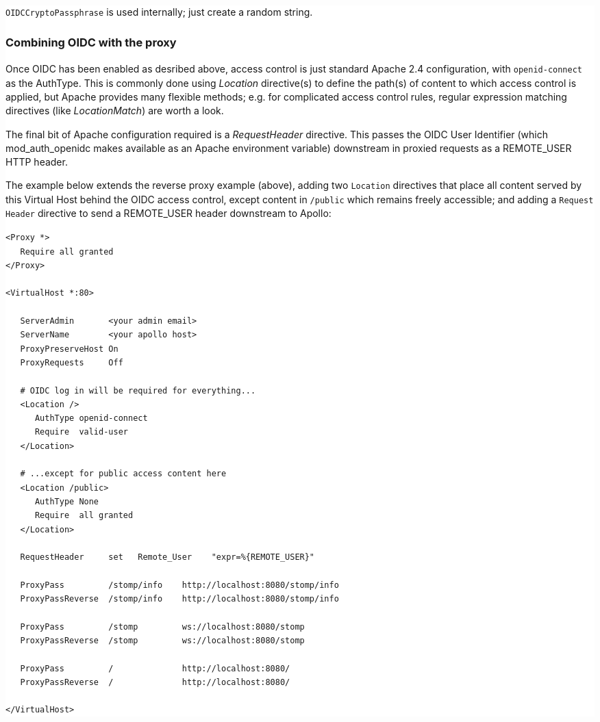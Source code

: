 `OIDCCryptoPassphrase` is used internally; just create a random string.


### Combining OIDC with the proxy

Once OIDC has been enabled as desribed above, access control is just standard
Apache 2.4 configuration, with `openid-connect` as the AuthType.  This is
commonly done using _Location_ directive(s) to define the path(s) of content
to which access control is applied, but Apache provides many flexible methods;
e.g. for complicated access control rules, regular expression matching 
directives (like _LocationMatch_) are worth a look.

The final bit of Apache configuration required is a _RequestHeader_ directive.
This passes the OIDC User Identifier (which mod_auth_openidc makes available
as an Apache environment variable) downstream in proxied requests as a
REMOTE_USER HTTP header.

The example below extends the reverse proxy example (above), adding two
`Location` directives that place all content served by this
Virtual Host behind the OIDC access control, except content in `/public` which
remains freely accessible; and adding a `RequestHeader` directive to send a
REMOTE_USER header downstream to Apollo:

```
<Proxy *>
   Require all granted
</Proxy>

<VirtualHost *:80>

   ServerAdmin       <your admin email>
   ServerName        <your apollo host>
   ProxyPreserveHost On
   ProxyRequests     Off

   # OIDC log in will be required for everything...
   <Location />
      AuthType openid-connect
      Require  valid-user
   </Location>

   # ...except for public access content here
   <Location /public>
      AuthType None
      Require  all granted
   </Location>

   RequestHeader     set   Remote_User    "expr=%{REMOTE_USER}"

   ProxyPass         /stomp/info    http://localhost:8080/stomp/info
   ProxyPassReverse  /stomp/info    http://localhost:8080/stomp/info

   ProxyPass         /stomp         ws://localhost:8080/stomp
   ProxyPassReverse  /stomp         ws://localhost:8080/stomp

   ProxyPass         /              http://localhost:8080/
   ProxyPassReverse  /              http://localhost:8080/

</VirtualHost>
```
